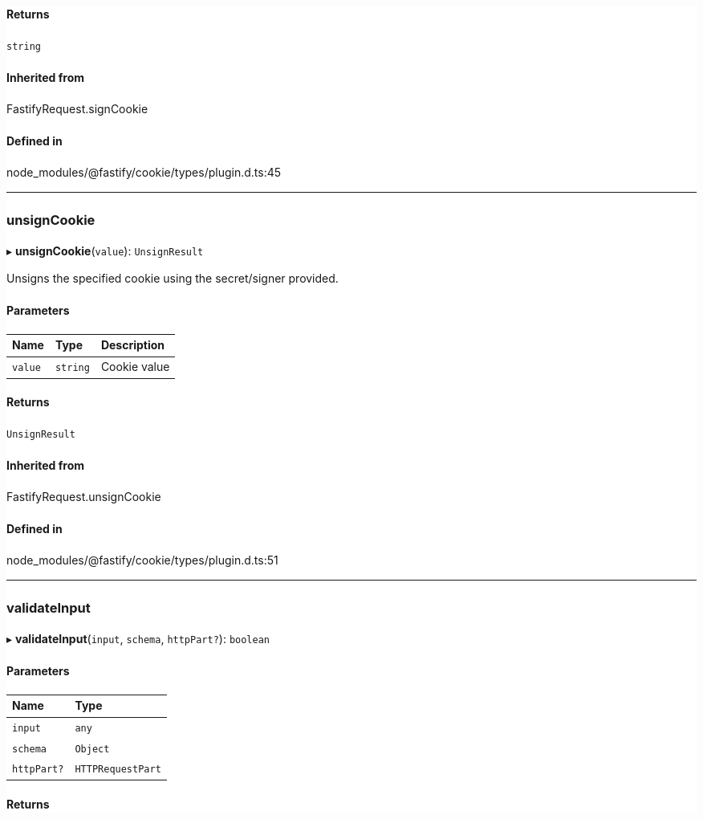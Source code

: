 #### Returns

`string`

#### Inherited from

FastifyRequest.signCookie

#### Defined in

node_modules/@fastify/cookie/types/plugin.d.ts:45

___

### unsignCookie

▸ **unsignCookie**(`value`): `UnsignResult`

Unsigns the specified cookie using the secret/signer provided.

#### Parameters

| Name | Type | Description |
| :------ | :------ | :------ |
| `value` | `string` | Cookie value |

#### Returns

`UnsignResult`

#### Inherited from

FastifyRequest.unsignCookie

#### Defined in

node_modules/@fastify/cookie/types/plugin.d.ts:51

___

### validateInput

▸ **validateInput**(`input`, `schema`, `httpPart?`): `boolean`

#### Parameters

| Name | Type |
| :------ | :------ |
| `input` | `any` |
| `schema` | `Object` |
| `httpPart?` | `HTTPRequestPart` |

#### Returns
